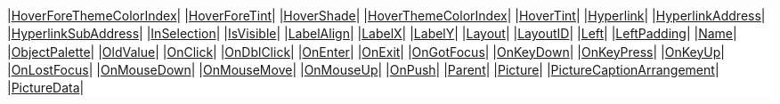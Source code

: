 |[HoverForeThemeColorIndex](http://msdn.microsoft.com/library/7952f076-a8ac-c6d3-72f7-23e8365d8a16%28Office.15%29.aspx)|
|[HoverForeTint](http://msdn.microsoft.com/library/88922fd3-f8ce-5f07-f364-1155ac6070fe%28Office.15%29.aspx)|
|[HoverShade](http://msdn.microsoft.com/library/9a8b86d0-3849-9902-4dbf-c911c7fbe8e2%28Office.15%29.aspx)|
|[HoverThemeColorIndex](http://msdn.microsoft.com/library/7fec39e2-f79f-1260-ff6f-9e634ff18fe0%28Office.15%29.aspx)|
|[HoverTint](http://msdn.microsoft.com/library/0eac99ff-c693-d456-c319-ec1ce60ba05d%28Office.15%29.aspx)|
|[Hyperlink](http://msdn.microsoft.com/library/2f5ce470-967a-450d-f661-ac1e1f370d56%28Office.15%29.aspx)|
|[HyperlinkAddress](http://msdn.microsoft.com/library/7efa1230-955b-183c-a459-1b2598eb9163%28Office.15%29.aspx)|
|[HyperlinkSubAddress](http://msdn.microsoft.com/library/1c8af1e0-f978-0eb2-c3b5-f5ea9ab84892%28Office.15%29.aspx)|
|[InSelection](http://msdn.microsoft.com/library/8b8119a7-734c-8e20-8c1a-e80f02a8ad22%28Office.15%29.aspx)|
|[IsVisible](http://msdn.microsoft.com/library/f5438725-4628-4f8e-1bf3-0027348b9285%28Office.15%29.aspx)|
|[LabelAlign](http://msdn.microsoft.com/library/a586c545-c1b1-ff31-5213-5a3cd055a2b6%28Office.15%29.aspx)|
|[LabelX](http://msdn.microsoft.com/library/04582d98-dbc6-4aed-e42b-f8d6638ba4ae%28Office.15%29.aspx)|
|[LabelY](http://msdn.microsoft.com/library/8daa4d29-ba7f-67fc-a640-d15a3886441f%28Office.15%29.aspx)|
|[Layout](http://msdn.microsoft.com/library/61e0b921-ee37-af21-e84f-64f0b682e05c%28Office.15%29.aspx)|
|[LayoutID](http://msdn.microsoft.com/library/8b511bf2-659b-f2d4-1aeb-0c238a7972a9%28Office.15%29.aspx)|
|[Left](http://msdn.microsoft.com/library/8cae225d-1919-0c6c-7980-48294fbe8c7a%28Office.15%29.aspx)|
|[LeftPadding](http://msdn.microsoft.com/library/a94afdff-4615-529e-04de-fcf3d9e63d2d%28Office.15%29.aspx)|
|[Name](http://msdn.microsoft.com/library/1e0f700c-9114-4add-4a0a-4f93266951d5%28Office.15%29.aspx)|
|[ObjectPalette](http://msdn.microsoft.com/library/e4c8ea81-b39f-e580-9a68-c809c0deaf71%28Office.15%29.aspx)|
|[OldValue](http://msdn.microsoft.com/library/a03e4e4c-0c02-7e6a-0654-fafc8a0f0036%28Office.15%29.aspx)|
|[OnClick](http://msdn.microsoft.com/library/1034aa82-58cd-f639-d936-326049ccf38c%28Office.15%29.aspx)|
|[OnDblClick](http://msdn.microsoft.com/library/465d95b4-64e3-1d1b-e388-5c96bfd2e5c9%28Office.15%29.aspx)|
|[OnEnter](http://msdn.microsoft.com/library/6d8f659f-a8aa-4671-509c-c82ae5dead0c%28Office.15%29.aspx)|
|[OnExit](http://msdn.microsoft.com/library/8ff969a9-bb7c-9185-dba3-3259647fddbd%28Office.15%29.aspx)|
|[OnGotFocus](http://msdn.microsoft.com/library/4d892495-791b-05b3-0bcb-3b3c3635a0bd%28Office.15%29.aspx)|
|[OnKeyDown](http://msdn.microsoft.com/library/33945139-f404-ea8a-577e-2a3623f52cb3%28Office.15%29.aspx)|
|[OnKeyPress](http://msdn.microsoft.com/library/de0dd03a-e3f4-c69d-0d9e-030fefc0a2de%28Office.15%29.aspx)|
|[OnKeyUp](http://msdn.microsoft.com/library/dc4ad60c-4ba5-bf80-2e83-ee75da462e27%28Office.15%29.aspx)|
|[OnLostFocus](http://msdn.microsoft.com/library/e3bddd85-772e-9d3c-d079-b323f10a7d5a%28Office.15%29.aspx)|
|[OnMouseDown](http://msdn.microsoft.com/library/52b27f17-3df7-b0ab-23cd-7913cebaa979%28Office.15%29.aspx)|
|[OnMouseMove](http://msdn.microsoft.com/library/1b24e970-1f29-af26-2d01-e6587812bf13%28Office.15%29.aspx)|
|[OnMouseUp](http://msdn.microsoft.com/library/01abc8c3-031e-eb7e-1893-a4a7c6fbd24e%28Office.15%29.aspx)|
|[OnPush](http://msdn.microsoft.com/library/38fab0d1-495e-9053-5e24-932ae0d8bdce%28Office.15%29.aspx)|
|[Parent](http://msdn.microsoft.com/library/288169cc-0934-43b0-a7b4-18445844519b%28Office.15%29.aspx)|
|[Picture](http://msdn.microsoft.com/library/1d0d5956-719e-13eb-e6ca-319f8da78754%28Office.15%29.aspx)|
|[PictureCaptionArrangement](http://msdn.microsoft.com/library/b33ce40a-b247-9d69-c06d-17c822c80283%28Office.15%29.aspx)|
|[PictureData](http://msdn.microsoft.com/library/7208ecc7-c057-4ad0-c55e-15a7a710f0a4%28Office.15%29.aspx)|
